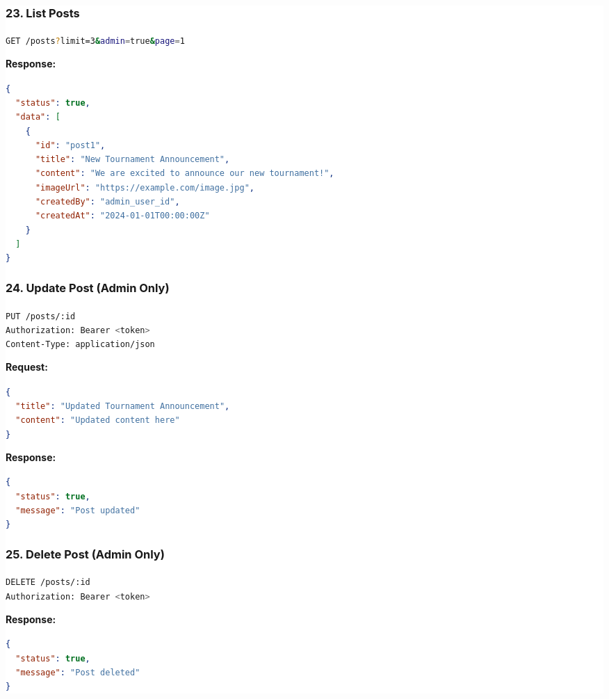 ### 23. List Posts
```bash
GET /posts?limit=3&admin=true&page=1
```

**Response:**
```json
{
  "status": true,
  "data": [
    {
      "id": "post1",
      "title": "New Tournament Announcement",
      "content": "We are excited to announce our new tournament!",
      "imageUrl": "https://example.com/image.jpg",
      "createdBy": "admin_user_id",
      "createdAt": "2024-01-01T00:00:00Z"
    }
  ]
}
```

### 24. Update Post (Admin Only)
```bash
PUT /posts/:id
Authorization: Bearer <token>
Content-Type: application/json
```

**Request:**
```json
{
  "title": "Updated Tournament Announcement",
  "content": "Updated content here"
}
```

**Response:**
```json
{
  "status": true,
  "message": "Post updated"
}
```

### 25. Delete Post (Admin Only)
```bash
DELETE /posts/:id
Authorization: Bearer <token>
```

**Response:**
```json
{
  "status": true,
  "message": "Post deleted"
}
```
